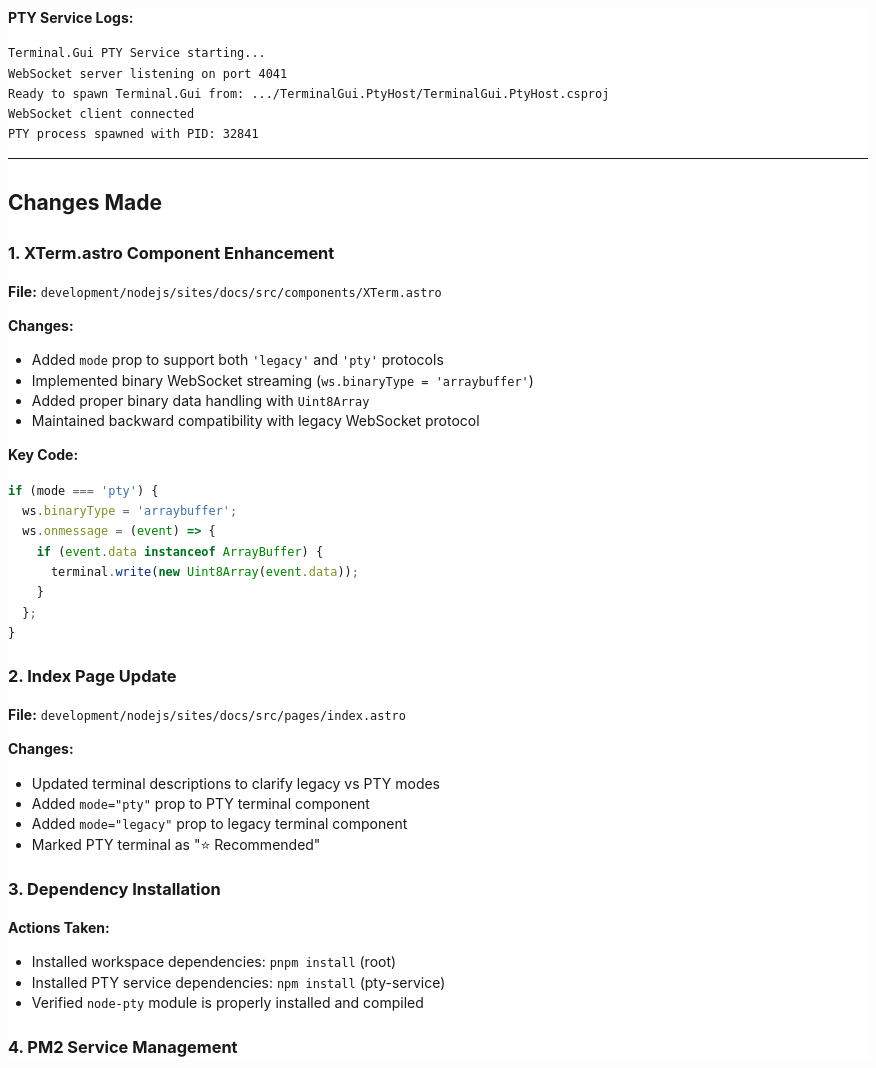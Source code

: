 **PTY Service Logs:**
```
Terminal.Gui PTY Service starting...
WebSocket server listening on port 4041
Ready to spawn Terminal.Gui from: .../TerminalGui.PtyHost/TerminalGui.PtyHost.csproj
WebSocket client connected
PTY process spawned with PID: 32841
```

---

## Changes Made

### 1. XTerm.astro Component Enhancement

**File:** `development/nodejs/sites/docs/src/components/XTerm.astro`

**Changes:**
- Added `mode` prop to support both `'legacy'` and `'pty'` protocols
- Implemented binary WebSocket streaming (`ws.binaryType = 'arraybuffer'`)
- Added proper binary data handling with `Uint8Array`
- Maintained backward compatibility with legacy WebSocket protocol

**Key Code:**
```typescript
if (mode === 'pty') {
  ws.binaryType = 'arraybuffer';
  ws.onmessage = (event) => {
    if (event.data instanceof ArrayBuffer) {
      terminal.write(new Uint8Array(event.data));
    }
  };
}
```

### 2. Index Page Update

**File:** `development/nodejs/sites/docs/src/pages/index.astro`

**Changes:**
- Updated terminal descriptions to clarify legacy vs PTY modes
- Added `mode="pty"` prop to PTY terminal component
- Added `mode="legacy"` prop to legacy terminal component
- Marked PTY terminal as "⭐ Recommended"

### 3. Dependency Installation

**Actions Taken:**
- Installed workspace dependencies: `pnpm install` (root)
- Installed PTY service dependencies: `npm install` (pty-service)
- Verified `node-pty` module is properly installed and compiled

### 4. PM2 Service Management
